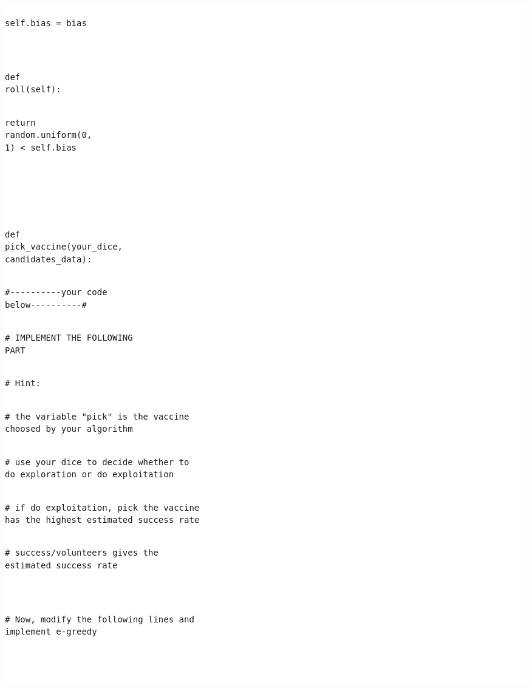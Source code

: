 </span></span></pre></div></div><div class="textFileRowWrapper"><div class="textFileRow"><div class="textFileRow--lineNumber" data-line-number="14"></div><pre class="textFileRow--code"><span class="">        self.bias = bias
</span></pre></div></div><div class="textFileRowWrapper"><div class="textFileRow"><div class="textFileRow--lineNumber" data-line-number="15"></div><pre class="textFileRow--code"><span class="">
</span></pre></div></div><div class="textFileRowWrapper"><div class="textFileRow"><div class="textFileRow--lineNumber" data-line-number="16"></div><pre class="textFileRow--code"><span class=""><span class="">    </span><span class="hljs-function hljs-keyword">def</span><span class="hljs-function"> </span><span class="hljs-function hljs-title">roll</span><span class="hljs-function hljs-params">(self)</span><span class="hljs-function">:</span><span class="">
</span></span></pre></div></div><div class="textFileRowWrapper"><div class="textFileRow"><div class="textFileRow--lineNumber" data-line-number="17"></div><pre class="textFileRow--code"><span class=""><span class="">        </span><span class="hljs-keyword">return</span><span class=""> random.uniform(</span><span class="hljs-number">0</span><span class="">, </span><span class="hljs-number">1</span><span class="">) &lt; self.bias
</span></span></pre></div></div><div class="textFileRowWrapper"><div class="textFileRow"><div class="textFileRow--lineNumber" data-line-number="18"></div><pre class="textFileRow--code"><span class="">    
</span></pre></div></div><div class="textFileRowWrapper"><div class="textFileRow"><div class="textFileRow--lineNumber" data-line-number="19"></div><pre class="textFileRow--code"><span class="">    
</span></pre></div></div><div class="textFileRowWrapper"><div class="textFileRow"><div class="textFileRow--lineNumber" data-line-number="20"></div><pre class="textFileRow--code"><span class=""><span class=""></span><span class="hljs-function hljs-keyword">def</span><span class="hljs-function"> </span><span class="hljs-function hljs-title">pick_vaccine</span><span class="hljs-function hljs-params">(your_dice, candidates_data)</span><span class="hljs-function">:</span><span class="">
</span></span></pre></div></div><div class="textFileRowWrapper"><div class="textFileRow"><div class="textFileRow--lineNumber" data-line-number="21"></div><pre class="textFileRow--code"><span class=""><span class="">    </span><span class="hljs-comment">#----------your code below----------#</span><span class="">
</span></span></pre></div></div><div class="textFileRowWrapper"><div class="textFileRow"><div class="textFileRow--lineNumber" data-line-number="22"></div><pre class="textFileRow--code"><span class=""><span class="">    </span><span class="hljs-comment"># IMPLEMENT THE FOLLOWING PART</span><span class="">
</span></span></pre></div></div><div class="textFileRowWrapper"><div class="textFileRow"><div class="textFileRow--lineNumber" data-line-number="23"></div><pre class="textFileRow--code"><span class=""><span class="">    </span><span class="hljs-comment"># Hint:</span><span class="">
</span></span></pre></div></div><div class="textFileRowWrapper"><div class="textFileRow"><div class="textFileRow--lineNumber" data-line-number="24"></div><pre class="textFileRow--code"><span class=""><span class="">    </span><span class="hljs-comment"># the variable "pick" is the vaccine choosed by your algorithm</span><span class="">
</span></span></pre></div></div><div class="textFileRowWrapper"><div class="textFileRow"><div class="textFileRow--lineNumber" data-line-number="25"></div><pre class="textFileRow--code"><span class=""><span class="">    </span><span class="hljs-comment"># use your dice to decide whether to do exploration or do exploitation</span><span class="">
</span></span></pre></div></div><div class="textFileRowWrapper"><div class="textFileRow"><div class="textFileRow--lineNumber" data-line-number="26"></div><pre class="textFileRow--code"><span class=""><span class="">    </span><span class="hljs-comment"># if do exploitation, pick the vaccine has the highest estimated success rate</span><span class="">
</span></span></pre></div></div><div class="textFileRowWrapper"><div class="textFileRow"><div class="textFileRow--lineNumber" data-line-number="27"></div><pre class="textFileRow--code"><span class=""><span class="">    </span><span class="hljs-comment"># success/volunteers gives the estimated success rate</span><span class="">
</span></span></pre></div></div><div class="textFileRowWrapper"><div class="textFileRow"><div class="textFileRow--lineNumber" data-line-number="28"></div><pre class="textFileRow--code"><span class="">
</span></pre></div></div><div class="textFileRowWrapper"><div class="textFileRow"><div class="textFileRow--lineNumber" data-line-number="29"></div><pre class="textFileRow--code"><span class=""><span class="">    </span><span class="hljs-comment"># Now, modify the following lines and implement e-greedy</span><span class="">
</span></span></pre></div></div><div class="textFileRowWrapper"><div class="textFileRow"><div class="textFileRow--lineNumber" data-line-number="30"></div><pre class="textFileRow--code"><span class="">    